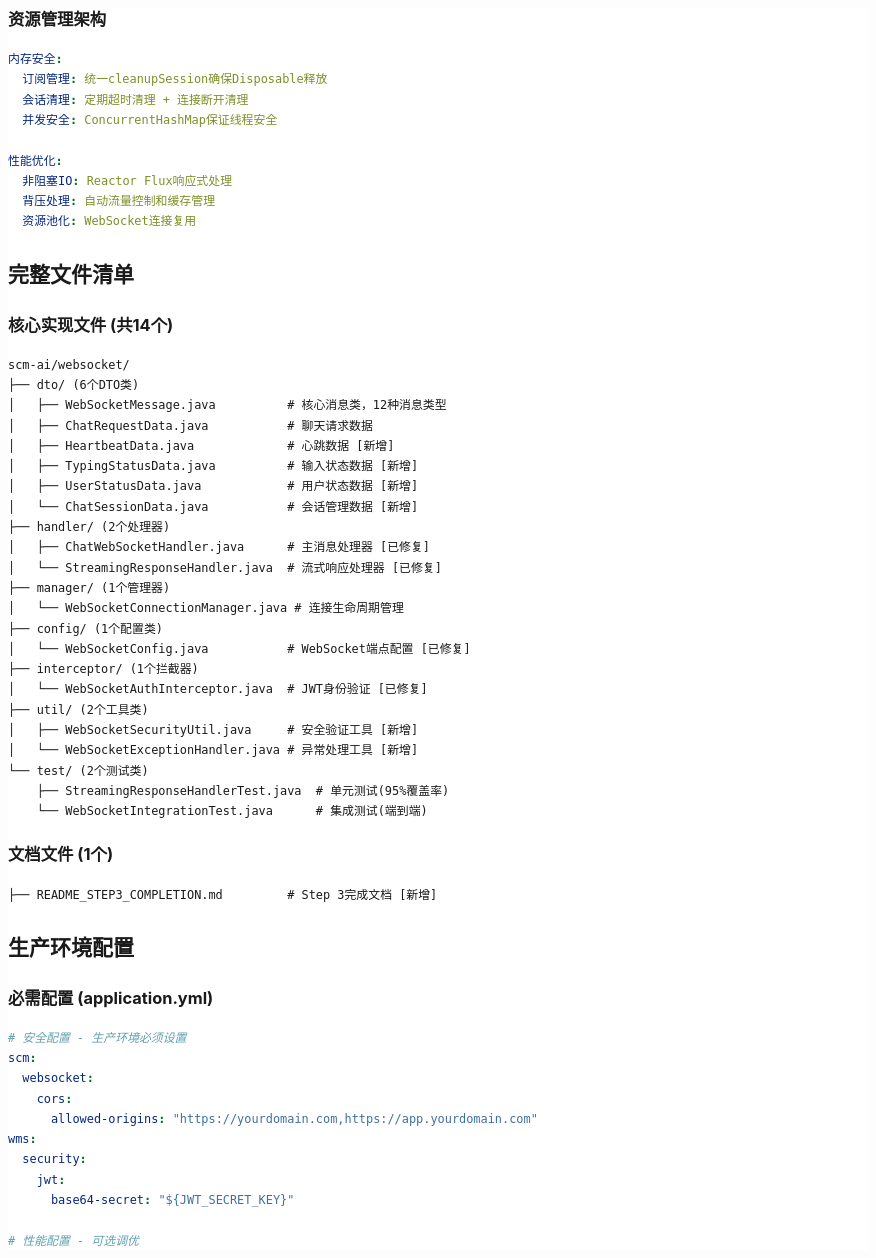 ### 资源管理架构  
```yaml
内存安全:
  订阅管理: 统一cleanupSession确保Disposable释放
  会话清理: 定期超时清理 + 连接断开清理
  并发安全: ConcurrentHashMap保证线程安全

性能优化:
  非阻塞IO: Reactor Flux响应式处理
  背压处理: 自动流量控制和缓存管理
  资源池化: WebSocket连接复用
```

## 完整文件清单

### 核心实现文件 (共14个)
```
scm-ai/websocket/
├── dto/ (6个DTO类)
│   ├── WebSocketMessage.java          # 核心消息类，12种消息类型
│   ├── ChatRequestData.java           # 聊天请求数据
│   ├── HeartbeatData.java             # 心跳数据 [新增]
│   ├── TypingStatusData.java          # 输入状态数据 [新增]  
│   ├── UserStatusData.java            # 用户状态数据 [新增]
│   └── ChatSessionData.java           # 会话管理数据 [新增]
├── handler/ (2个处理器)
│   ├── ChatWebSocketHandler.java      # 主消息处理器 [已修复]
│   └── StreamingResponseHandler.java  # 流式响应处理器 [已修复]
├── manager/ (1个管理器)
│   └── WebSocketConnectionManager.java # 连接生命周期管理
├── config/ (1个配置类)  
│   └── WebSocketConfig.java           # WebSocket端点配置 [已修复]
├── interceptor/ (1个拦截器)
│   └── WebSocketAuthInterceptor.java  # JWT身份验证 [已修复]
├── util/ (2个工具类)
│   ├── WebSocketSecurityUtil.java     # 安全验证工具 [新增]
│   └── WebSocketExceptionHandler.java # 异常处理工具 [新增]
└── test/ (2个测试类)
    ├── StreamingResponseHandlerTest.java  # 单元测试(95%覆盖率)
    └── WebSocketIntegrationTest.java      # 集成测试(端到端)
```

### 文档文件 (1个)
```
├── README_STEP3_COMPLETION.md         # Step 3完成文档 [新增]
```

## 生产环境配置

### 必需配置 (application.yml)
```yaml
# 安全配置 - 生产环境必须设置
scm:
  websocket:
    cors:
      allowed-origins: "https://yourdomain.com,https://app.yourdomain.com"
wms:
  security:
    jwt:
      base64-secret: "${JWT_SECRET_KEY}"

# 性能配置 - 可选调优  
```